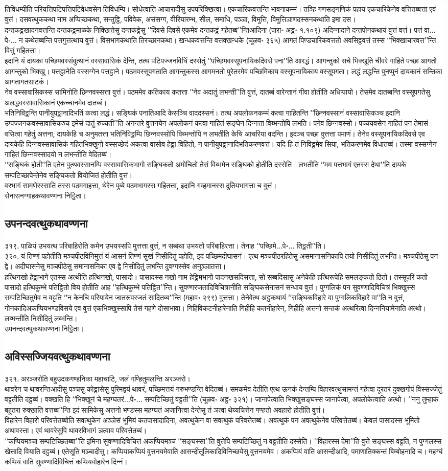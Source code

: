 तिविधम्पीति परियत्तिपटिपत्तिपटिवेधवसेन तिविधम्पि। सोधेत्वाति आचारादीसु उपपरिक्खित्वा। एकचारिकवत्तन्ति भावनाकम्मं। तञ्हि गणसङ्गणिकं पहाय एकचारिकेनेव वत्तितब्बत्ता एवं वुत्तं। दसवत्थुककथा नाम अप्पिच्छकथा, सन्तुट्ठि, पविवेक, असंसग्ग, वीरियारम्भ, सील, समाधि, पञ्‍ञा, विमुत्ति, विमुत्तिञाणदस्सनकथाति इमा दस।  
दन्तकट्ठखादनवत्तन्ति दन्तकट्ठमाळके निक्खित्तेसु दन्तकट्ठेसु ‘‘दिवसे दिवसे एकमेव दन्तकट्ठं गहेतब्ब’’न्तिआदिना (पारा॰ अट्ठ॰ १.१०९) अदिन्‍नादाने दन्तपोनकथायं वुत्तं वत्तं। पत्तं वा…पे॰… न कथेतब्बन्ति पत्तगुत्तत्थाय वुत्तं। विसभागकथाति तिरच्छानकथा। खन्धकवत्तन्ति वत्तक्खन्धके (चूळव॰ ३६५) आगतं पिण्डचारिकवत्ततो अवसिट्ठवत्तं तस्स ‘‘भिक्खाचारवत्त’’न्ति विसुं गहितत्ता।  
इदानि यं दायका पच्छिमवस्संवुत्थानं वस्सावासिकं देन्ति, तत्थ पटिपज्‍जनविधिं दस्सेतुं ‘‘पच्छिमवस्सूपनायिकदिवसे पना’’ति आरद्धं। आगन्तुको सचे भिक्खूति चीवरे गाहिते पच्छा आगतो आगन्तुको भिक्खु। पत्तट्ठानेति वस्सग्गेन पत्तट्ठाने। पठमवस्सूपगताति आगन्तुकस्स आगमनतो पुरेतरमेव पच्छिमिकाय वस्सूपनायिकाय वस्सूपगता। लद्धं लद्धन्ति पुनप्पुनं दायकानं सन्तिका आगतागतसाटकं।  
नेव वस्सावासिकस्स सामिनोति छिन्‍नवस्सत्ता वुत्तं। पठममेव कतिकाय कतत्ता ‘‘नेव अदातुं लभन्ती’’ति वुत्तं, दातब्बं वारेन्तानं गीवा होतीति अधिप्पायो। तेसमेव दातब्बन्ति वस्सूपगतेसु अलद्धवस्सावासिकानं एकच्‍चानमेव दातब्बं।  
भतिनिविट्ठन्ति पानीयुपट्ठानादिभतिं कत्वा लद्धं। सङ्घिकं पनातिआदि केसञ्‍चि वाददस्सनं। तत्थ अपलोकनकम्मं कत्वा गाहितन्ति ‘‘छिन्‍नवस्सानं वस्सावासिकञ्‍च इदानि उप्पज्‍जनकवस्सावासिकञ्‍च इमेसं दातुं रुच्‍चती’’ति अनन्तरे वुत्तनयेन अपलोकनं कत्वा गाहितं सङ्घेन दिन्‍नत्ता विब्भन्तोपि लभति। पगेव छिन्‍नवस्सो। पच्‍चयवसेन गाहितं पन तेमासं वसित्वा गहेतुं अत्तना, दायकेहि च अनुमतत्ता भतिनिविट्ठम्पि छिन्‍नवस्सोपि विब्भन्तोपि न लभतीति केचि आचरिया वदन्ति। इदञ्‍च पच्छा वुत्तत्ता पमाणं। तेनेव वस्सूपनायिकदिवसे एव दायकेहि दिन्‍नवस्सावासिकं गहितभिक्खुनो वस्सच्छेदं अकत्वा वासोव हेट्ठा विहितो, न पानीयुपट्ठानादिभतिकरणवत्तं। यदि हि तं निविट्ठमेव सिया, भतिकरणमेव विधातब्बं। तस्मा वस्सग्गेन गाहितं छिन्‍नवस्सादयो न लभन्तीति वेदितब्बं।  
‘‘सङ्घिकं होती’’ति एतेन वुत्थवस्सानम्पि वस्सावासिकभागो सङ्घिकतो अमोचितो तेसं विब्भमेन सङ्घिको होतीति दस्सेति। लभतीति ‘‘मम पत्तभागं एतस्स देथा’’ति दायके सम्पटिच्छापेन्तेनेव सङ्घिकतो वियोजितं होतीति वुत्तं।  
वरभागं सामणेरस्साति तस्स पठमगाहत्ता, थेरेन पुब्बे पठमभागस्स गहितत्ता, इदानि गय्हमानस्स दुतियभागत्ता च वुत्तं।  
सेनासनग्गाहकथावण्णना निट्ठिता।  


## उपनन्दवत्थुकथावण्णना

३१९. पाळियं उभयत्थ परिबाहिरोति कमेन उभयस्सपि मुत्तत्ता वुत्तं, न सब्बथा उभयतो परिबाहिरत्ता। तेनाह ‘‘पच्छिमे…पे॰… तिट्ठती’’ति।  
३२०. यं तिण्णं पहोतीति मञ्‍चपीठविनिमुत्तं यं आसनं तिण्णं सुखं निसीदितुं पहोति, इदं पच्छिमदीघासनं। एत्थ मञ्‍चपीठरहितेसु असमानासनिकापि तयो निसीदितुं लभन्ति। मञ्‍चपीठेसु पन द्वे। अदीघासनेसु मञ्‍चपीठेसु समानासनिका एव द्वे निसीदितुं लभन्ति दुवग्गस्सेव अनुञ्‍ञातत्ता।  
हत्थिनखो हेट्ठाभागे एतस्स अत्थीति हत्थिनखो, पासादो। पासादस्स नखो नाम हेट्ठिमभागो पादनखसदिसत्ता, सो सब्बदिसासु अनेकेहि हत्थिरूपेहि समलङ्कतो ठितो। तस्सूपरि कतो पासादो हत्थिकुम्भे पतिट्ठितो विय होतीति आह ‘‘हत्थिकुम्भे पतिट्ठित’’न्ति। सुवण्णरजतादिविचित्रानीति सङ्घिकसेनासनं सन्धाय वुत्तं। पुग्गलिकं पन सुवण्णादिविचित्रं भिक्खुस्स सम्पटिच्छितुमेव न वट्टति ‘‘न केनचि परियायेन जातरूपरजतं सादितब्ब’’न्ति (महाव॰ २९९) वुत्तत्ता। तेनेवेत्थ अट्ठकथायं ‘‘सङ्घिकविहारे वा पुग्गलिकविहारे वा’’ति न वुत्तं, गोनकादिअकप्पियभण्डविसये एव वुत्तं एकभिक्खुस्सापि तेसं गहणे दोसाभावा। गिहिविकटनीहारेनाति गिहीहि कतनीहारेन, गिहीहि अत्तनो सन्तकं अत्थरित्वा दिन्‍ननियामेनाति अत्थो। लब्भन्तीति निसीदितुं लब्भन्ति।  
उपनन्दवत्थुकथावण्णना निट्ठिता।  


## अविस्सज्‍जियवत्थुकथावण्णना

३२१. अरञ्‍जरोति बहुउदकगण्हनिका महाचाटि, जलं गण्हितुमलन्ति अरञ्‍जरो।  
थावरेन च थावरन्तिआदीसु पञ्‍चसु कोट्ठासेसु पुरिमद्वयं थावरं, पच्छिमत्तयं गरुभण्डन्ति वेदितब्बं। समकमेव देतीति एत्थ ऊनकं देन्तम्पि विहारवत्थुसामन्तं गहेत्वा दूरतरं दुक्खगोपं विस्सज्‍जेतुं वट्टतीति दट्ठब्बं। वक्खति हि ‘‘भिक्खूनं चे महग्घतरं…पे॰… सम्पटिच्छितुं वट्टती’’ति (चूळव॰ अट्ठ॰ ३२१)। जानापेत्वाति भिक्खुसङ्घस्स जानापेत्वा, अपलोकेत्वाति अत्थो। ‘‘ननु तुम्हाकं बहुतरा रुक्खाति वत्तब्ब’’न्ति इदं सामिकेसु अत्तनो भण्डस्स महग्घतं अजानित्वा देन्तेसु तं ञत्वा थेय्यचित्तेन गण्हतो अवहारो होतीति वुत्तं।  
विहारेन विहारो परिवत्तेतब्बोति सवत्थुकेन अञ्‍ञेसं भूमियं कतपासादादिना, अवत्थुकेन वा सवत्थुकं परिवत्तेतब्बं। अवत्थुकं पन अवत्थुकेनेव परिवत्तेतब्बं। केवलं पासादस्स भूमितो अथावरत्ता। एवं थावरेसुपि थावरविभागं ञत्वाव परिवत्तेतब्बं।  
‘‘कप्पियमञ्‍चा सम्पटिच्छितब्बा’’ति इमिना सुवण्णादिविचित्तं अकप्पियमञ्‍चं ‘‘सङ्घस्सा’’ति वुत्तेपि सम्पटिच्छितुं न वट्टतीति दस्सेति। ‘‘विहारस्स देमा’’ति वुत्ते सङ्घस्स वट्टति, न पुग्गलस्स खेत्तादि वियाति दट्ठब्बं। एतेसूति मञ्‍चादीसु। कप्पियाकप्पियं वुत्तनयमेवाति आसन्दीतूलिकादिविनिच्छयेसु वुत्तनयमेव। अकप्पियं वाति आसन्दीआदि, पमाणातिक्‍कन्तं बिम्बोहनादि च। महग्घं कप्पियं वाति सुवण्णादिविचित्तं कप्पियवोहारेन दिन्‍नं।  